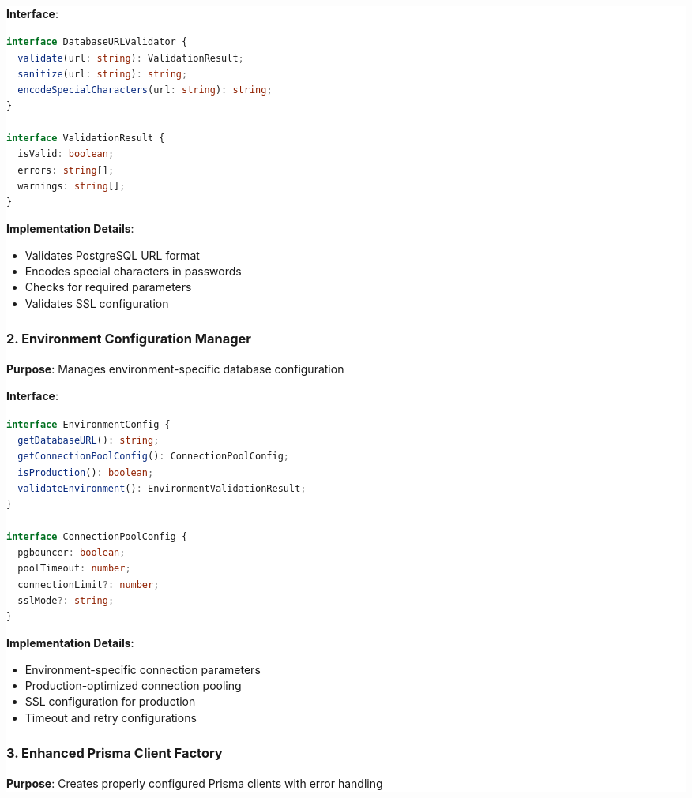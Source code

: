 **Interface**:

```typescript
interface DatabaseURLValidator {
  validate(url: string): ValidationResult;
  sanitize(url: string): string;
  encodeSpecialCharacters(url: string): string;
}

interface ValidationResult {
  isValid: boolean;
  errors: string[];
  warnings: string[];
}
```

**Implementation Details**:

- Validates PostgreSQL URL format
- Encodes special characters in passwords
- Checks for required parameters
- Validates SSL configuration

### 2. Environment Configuration Manager

**Purpose**: Manages environment-specific database configuration

**Interface**:

```typescript
interface EnvironmentConfig {
  getDatabaseURL(): string;
  getConnectionPoolConfig(): ConnectionPoolConfig;
  isProduction(): boolean;
  validateEnvironment(): EnvironmentValidationResult;
}

interface ConnectionPoolConfig {
  pgbouncer: boolean;
  poolTimeout: number;
  connectionLimit?: number;
  sslMode?: string;
}
```

**Implementation Details**:

- Environment-specific connection parameters
- Production-optimized connection pooling
- SSL configuration for production
- Timeout and retry configurations

### 3. Enhanced Prisma Client Factory

**Purpose**: Creates properly configured Prisma clients with error handling
